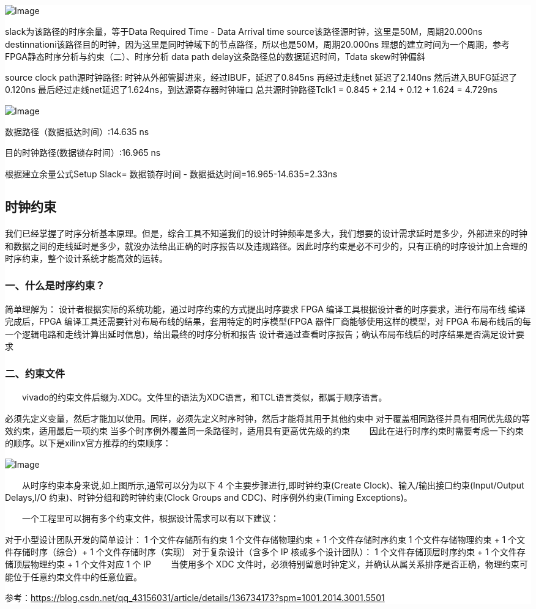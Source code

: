 <img width="1438" height="931" alt="Image" src="https://github.com/user-attachments/assets/7872e031-a28f-4533-954a-9b4a2bd77602" />

slack为该路径的时序余量，等于Data Required Time - Data Arrival time
source该路径源时钟，这里是50M，周期20.000ns
destinnationi该路径目的时钟，因为这里是同时钟域下的节点路径，所以也是50M，周期20.000ns
理想的建立时间为一个周期，参考FPGA静态时序分析与约束（二）、时序分析
data path delay这条路径总的数据延迟时间，Tdata
skew时钟偏斜


source clock path源时钟路径:
时钟从外部管脚进来，经过IBUF，延迟了0.845ns
再经过走线net 延迟了2.140ns
然后进入BUFG延迟了0.120ns
最后经过走线net延迟了1.624ns，到达源寄存器时钟端口
总共源时钟路径Tclk1 = 0.845 + 2.14 + 0.12 + 1.624 = 4.729ns


<img width="1613" height="848" alt="Image" src="https://github.com/user-attachments/assets/3ae77c5f-a082-40b8-bb6f-2979ba62605b" />

数据路径（数据抵达时间）:14.635 ns

目的时钟路径(数据锁存时间）:16.965 ns

根据建立余量公式Setup Slack= 数据锁存时间 - 数据抵达时间=16.965-14.635=2.33ns

## 时钟约束

我们已经掌握了时序分析基本原理。但是，综合工具不知道我们的设计时钟频率是多大，我们想要的设计需求延时是多少，外部进来的时钟和数据之间的走线延时是多少，就没办法给出正确的时序报告以及违规路径。因此时序约束是必不可少的，只有正确的时序设计加上合理的时序约束，整个设计系统才能高效的运转。

### 一、什么是时序约束？
简单理解为：
设计者根据实际的系统功能，通过时序约束的方式提出时序要求
FPGA 编译工具根据设计者的时序要求，进行布局布线
编译完成后，FPGA 编译工具还需要针对布局布线的结果，套用特定的时序模型(FPGA 器件厂商能够使用这样的模型，对 FPGA 布局布线后的每一个逻辑电路和走线计算出延时信息)，给出最终的时序分析和报告
设计者通过查看时序报告；确认布局布线后的时序结果是否满足设计要求
### 二、约束文件
  vivado的约束文件后缀为.XDC。文件里的语法为XDC语言，和TCL语言类似，都属于顺序语言。

必须先定义变量，然后才能加以使用。同样，必须先定义时序时钟，然后才能将其用于其他约束中
对于覆盖相同路径并具有相同优先级的等效约束，适用最后一项约束
当多个时序例外覆盖同一条路径时，适用具有更高优先级的约束
  因此在进行时序约束时需要考虑一下约束的顺序。以下是xilinx官方推荐的约束顺序：

<img width="1010" height="674" alt="Image" src="https://github.com/user-attachments/assets/8df8ae58-10ae-4834-baf5-4235942d3f9d" />

  从时序约束本身来说,如上图所示,通常可以分为以下 4 个主要步骤进行,即时钟约束(Create Clock)、输入/输出接口约束(Input/Output Delays,I/O 约束)、时钟分组和跨时钟约束(Clock Groups and CDC)、时序例外约束(Timing Exceptions)。

  一个工程里可以拥有多个约束文件，根据设计需求可以有以下建议：

对于小型设计团队开发的简单设计：
1 个文件存储所有约束
1 个文件存储物理约束 + 1 个文件存储时序约束
1 个文件存储物理约束 + 1 个文件存储时序（综合）+ 1 个文件存储时序（实现）
对于复杂设计（含多个 IP 核或多个设计团队）：
1 个文件存储顶层时序约束 + 1 个文件存储顶层物理约束 + 1 个文件对应 1 个 IP
  当使用多个 XDC 文件时，必须特别留意时钟定义，并确认从属关系排序是否正确，物理约束可能位于任意约束文件中的任意位置。

参考：https://blog.csdn.net/qq_43156031/article/details/136734173?spm=1001.2014.3001.5501